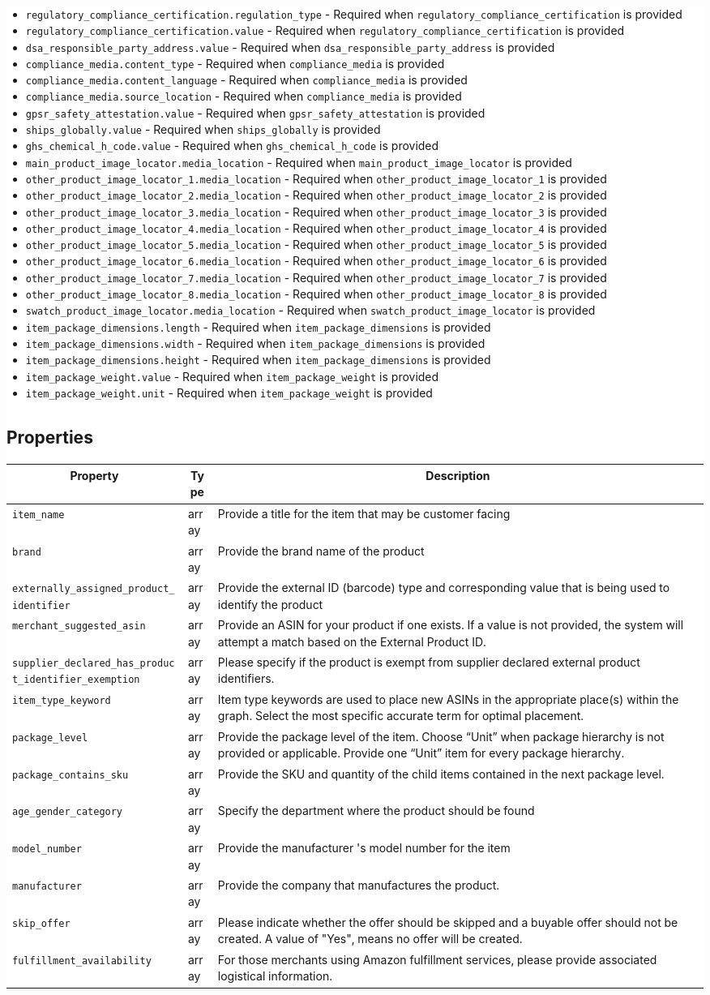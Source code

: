 - `regulatory_compliance_certification.regulation_type` - Required when `regulatory_compliance_certification` is provided
- `regulatory_compliance_certification.value` - Required when `regulatory_compliance_certification` is provided
- `dsa_responsible_party_address.value` - Required when `dsa_responsible_party_address` is provided
- `compliance_media.content_type` - Required when `compliance_media` is provided
- `compliance_media.content_language` - Required when `compliance_media` is provided
- `compliance_media.source_location` - Required when `compliance_media` is provided
- `gpsr_safety_attestation.value` - Required when `gpsr_safety_attestation` is provided
- `ships_globally.value` - Required when `ships_globally` is provided
- `ghs_chemical_h_code.value` - Required when `ghs_chemical_h_code` is provided
- `main_product_image_locator.media_location` - Required when `main_product_image_locator` is provided
- `other_product_image_locator_1.media_location` - Required when `other_product_image_locator_1` is provided
- `other_product_image_locator_2.media_location` - Required when `other_product_image_locator_2` is provided
- `other_product_image_locator_3.media_location` - Required when `other_product_image_locator_3` is provided
- `other_product_image_locator_4.media_location` - Required when `other_product_image_locator_4` is provided
- `other_product_image_locator_5.media_location` - Required when `other_product_image_locator_5` is provided
- `other_product_image_locator_6.media_location` - Required when `other_product_image_locator_6` is provided
- `other_product_image_locator_7.media_location` - Required when `other_product_image_locator_7` is provided
- `other_product_image_locator_8.media_location` - Required when `other_product_image_locator_8` is provided
- `swatch_product_image_locator.media_location` - Required when `swatch_product_image_locator` is provided
- `item_package_dimensions.length` - Required when `item_package_dimensions` is provided
- `item_package_dimensions.width` - Required when `item_package_dimensions` is provided
- `item_package_dimensions.height` - Required when `item_package_dimensions` is provided
- `item_package_weight.value` - Required when `item_package_weight` is provided
- `item_package_weight.unit` - Required when `item_package_weight` is provided

## Properties

| Property | Type | Description |
|----------|------|-------------|
| `item_name` | array | Provide a title for the item that may be customer facing |
| `brand` | array | Provide the brand name of the product |
| `externally_assigned_product_identifier` | array | Provide the external ID (barcode) type and corresponding value that is being used to identify the product |
| `merchant_suggested_asin` | array | Provide an ASIN for your product if one exists. If a value is not provided, the system will attempt a match based on the External Product ID. |
| `supplier_declared_has_product_identifier_exemption` | array | Please specify if the product is exempt from supplier declared external product identifiers. |
| `item_type_keyword` | array | Item type keywords are used to place new ASINs in the appropriate place(s) within the graph. Select the most specific accurate term for optimal placement. |
| `package_level` | array | Provide the package level of the item. Choose “Unit” when package hierarchy is not provided or applicable. Provide one “Unit” item for every package hierarchy. |
| `package_contains_sku` | array | Provide the SKU and quantity of the child items contained in the next package level. |
| `age_gender_category` | array | Specify the department where the product should be found |
| `model_number` | array | Provide the manufacturer 's model number for the item |
| `manufacturer` | array | Provide the company that manufactures the product. |
| `skip_offer` | array | Please indicate whether the offer should be skipped and a buyable offer should not be created. A value of "Yes", means no offer will be created. |
| `fulfillment_availability` | array | For those merchants using Amazon fulfillment services, please provide associated logistical information. |